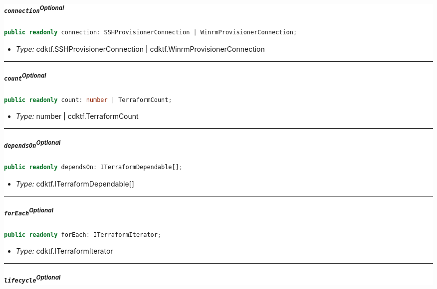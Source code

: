 
##### `connection`<sup>Optional</sup> <a name="connection" id="@ithings/cdktf-provider-openstack.dataOpenstackContainerinfraNodegroupV1.DataOpenstackContainerinfraNodegroupV1Config.property.connection"></a>

```typescript
public readonly connection: SSHProvisionerConnection | WinrmProvisionerConnection;
```

- *Type:* cdktf.SSHProvisionerConnection | cdktf.WinrmProvisionerConnection

---

##### `count`<sup>Optional</sup> <a name="count" id="@ithings/cdktf-provider-openstack.dataOpenstackContainerinfraNodegroupV1.DataOpenstackContainerinfraNodegroupV1Config.property.count"></a>

```typescript
public readonly count: number | TerraformCount;
```

- *Type:* number | cdktf.TerraformCount

---

##### `dependsOn`<sup>Optional</sup> <a name="dependsOn" id="@ithings/cdktf-provider-openstack.dataOpenstackContainerinfraNodegroupV1.DataOpenstackContainerinfraNodegroupV1Config.property.dependsOn"></a>

```typescript
public readonly dependsOn: ITerraformDependable[];
```

- *Type:* cdktf.ITerraformDependable[]

---

##### `forEach`<sup>Optional</sup> <a name="forEach" id="@ithings/cdktf-provider-openstack.dataOpenstackContainerinfraNodegroupV1.DataOpenstackContainerinfraNodegroupV1Config.property.forEach"></a>

```typescript
public readonly forEach: ITerraformIterator;
```

- *Type:* cdktf.ITerraformIterator

---

##### `lifecycle`<sup>Optional</sup> <a name="lifecycle" id="@ithings/cdktf-provider-openstack.dataOpenstackContainerinfraNodegroupV1.DataOpenstackContainerinfraNodegroupV1Config.property.lifecycle"></a>
